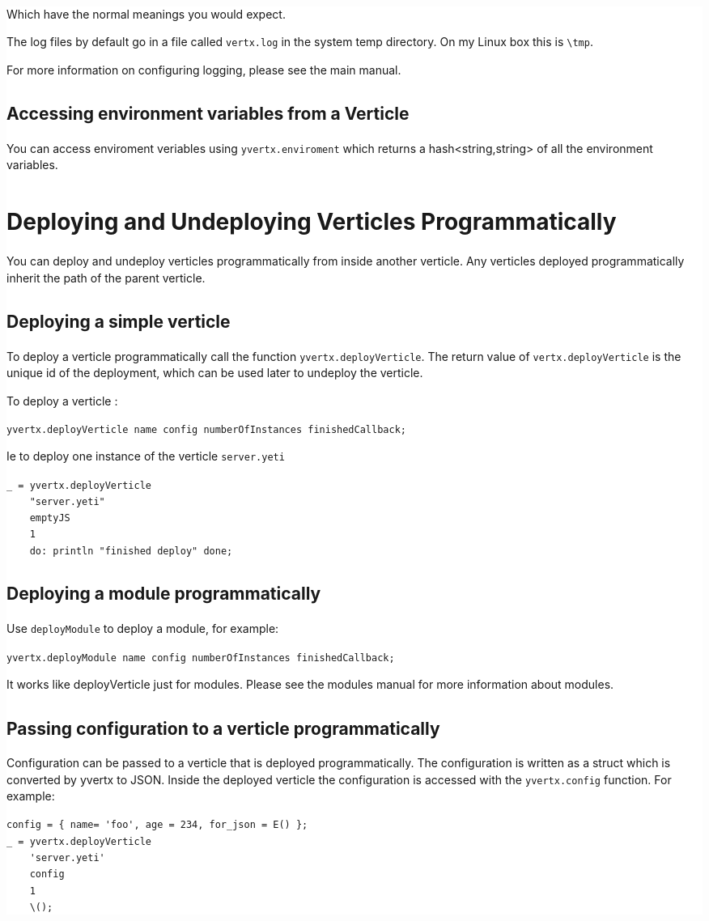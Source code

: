 Which have the normal meanings you would expect.

The log files by default go in a file called `vertx.log` in the system temp 
directory. On my Linux box this is `\tmp`.

For more information on configuring logging, please see the main manual.

## Accessing environment variables from a Verticle

You can access enviroment veriables using `yvertx.enviroment` which
returns a hash<string,string> of all the environment variables.

# Deploying and Undeploying Verticles Programmatically

You can deploy and undeploy verticles programmatically from inside another 
verticle. Any verticles deployed programmatically inherit the path of 
the parent verticle. 

## Deploying a simple verticle

To deploy a verticle programmatically call the function 
`yvertx.deployVerticle`. The return value of `vertx.deployVerticle` is the 
unique id of the deployment, which can be used later to undeploy the verticle.

To deploy a verticle :

    yvertx.deployVerticle name config numberOfInstances finishedCallback;

Ie to deploy one instance of the verticle `server.yeti`

    _ = yvertx.deployVerticle 
        "server.yeti" 
        emptyJS
        1
        do: println "finished deploy" done;
    
## Deploying a module programmatically

Use `deployModule` to deploy a module, for example:

    yvertx.deployModule name config numberOfInstances finishedCallback;

It works like deployVerticle just for modules. Please see the modules manual 
for more information about modules.
    
## Passing configuration to a verticle programmatically   
  
Configuration can be passed to a verticle that is deployed 
programmatically. The configuration is written as a struct which is converted
by yvertx to JSON. Inside the deployed verticle the configuration is accessed 
with the `yvertx.config` function. For example:

    config = { name= 'foo', age = 234, for_json = E() };
    _ = yvertx.deployVerticle
        'server.yeti'
        config
        1
        \(); 
            